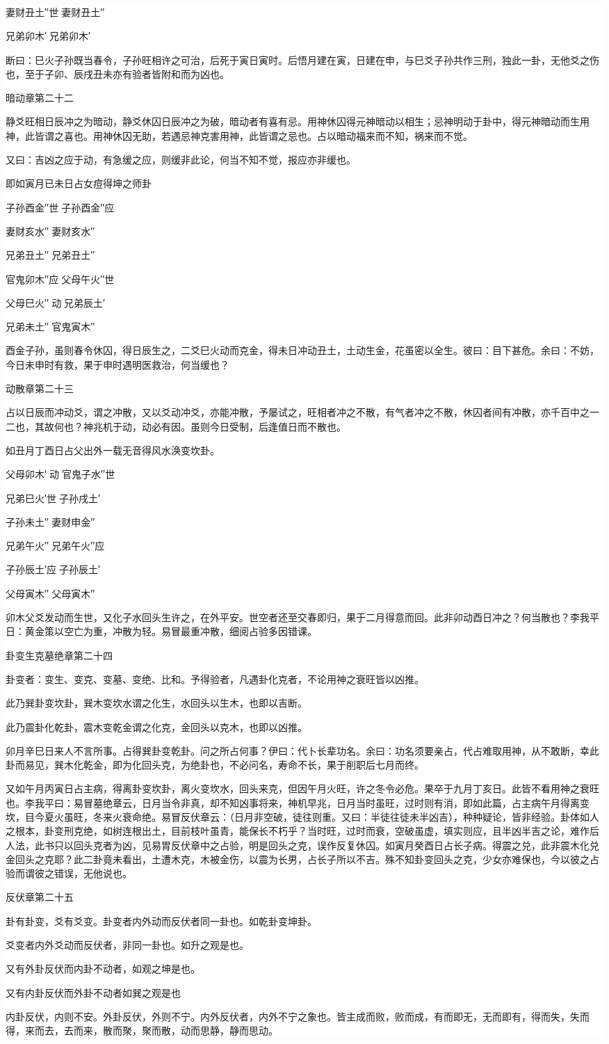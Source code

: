 妻财丑土″世              妻财丑土″  

兄弟卯木′                兄弟卯木′  

断曰：巳火子孙既当春令，子孙旺相许之可治，后死于寅日寅时。后悟月建在寅，日建在申，与巳爻子孙共作三刑，独此一卦，无他爻之伤也，至于子卯、辰戌丑未亦有验者皆附和而为凶也。  

暗动章第二十二  

静爻旺相日辰冲之为暗动，静爻休囚日辰冲之为破，暗动者有喜有忌。用神休囚得元神暗动以相生；忌神明动于卦中，得元神暗动而生用神，此皆谓之喜也。用神休囚无助，若遇忌神克害用神，此皆谓之忌也。占以暗动福来而不知，祸来而不觉。  

又曰：吉凶之应于动，有急缓之应，则缓非此论，何当不知不觉，报应亦非缓也。  

即如寅月已未日占女痘得坤之师卦  

子孙酉金″世              子孙酉金″应  

妻财亥水″                妻财亥水″  

兄弟丑土″                兄弟丑土″  

官鬼卯木″应              父母午火″世  

父母巳火″    动          兄弟辰土′  

兄弟未土″                官鬼寅木″  

酉金子孙，虽则春令休囚，得日辰生之，二爻巳火动而克金，得未日冲动丑土，土动生金，花虽密以全生。彼曰：目下甚危。余曰：不妨，今日未申时有救，果于申时遇明医救治，何当缓也？  

动散章第二十三  

占以日辰而冲动爻，谓之冲散，又以爻动冲爻，亦能冲散，予屡试之，旺相者冲之不散，有气者冲之不散，休囚者间有冲散，亦千百中之一二也，其故何也？神兆机于动，动必有因。虽则今日受制，后逢值日而不散也。  

如丑月丁酉日占父出外一载无音得风水涣变坎卦。  

父母卯木′    动          官鬼子水″世  

兄弟巳火′世              子孙戌土′  

子孙未土″                妻财申金″  

兄弟午火″                兄弟午火″应  

子孙辰土′应              子孙辰土′  

父母寅木″                父母寅木″  

卯木父爻发动而生世，又化子水回头生许之，在外平安。世空者还至交春即归，果于二月得意而回。此非卯动酉日冲之？何当散也？李我平日：黄金策以空亡为重，冲散为轻。易冒最重冲散，细阅占验多因错课。  

卦变生克墓绝章第二十四  

卦变者：变生、变克、变墓、变绝、比和。予得验者，凡遇卦化克者，不论用神之衰旺皆以凶推。  

此乃巽卦变坎卦，巽木变坎水谓之化生，水回头以生木，也即以吉断。  

此乃震卦化乾卦，震木变乾金谓之化克，金回头以克木，也即以凶推。  

卯月辛巳日来人不言所事。占得巽卦变乾卦。问之所占何事？伊曰：代卜长辈功名。余曰：功名须要亲占，代占难取用神，从不敢断，幸此卦而易见，巽木化乾金，即为化回头克，为绝卦也，不必问名，寿命不长，果于削职后七月而终。  

又如午月丙寅日占主病，得离卦变坎卦，离火变坎水，回头来克，但因午月火旺，许之冬令必危。果卒于九月丁亥日。此皆不看用神之衰旺也。李我平曰：易冒墓绝章云，日月当令非真，却不知凶事将来，神机早兆，日月当时虽旺，过时则有消，即如此篇，占主病午月得离变坎，目今夏火虽旺，冬来火衰命绝。易冒反伏章云：（日月非空破，徒往则重。又曰：半徒往徒未半凶吉），种种疑论，皆非经验。卦体如人之根本，卦变刑克绝，如树连根出土，目前枝叶虽青，能保长不朽乎？当时旺，过时而衰，空破虽虚，填实则应，且半凶半吉之论，难作后人法，此书只以回头克者为凶，见易胃反伏章中之占验，明是回头之克，误作反复休囚。如寅月癸酉日占长子病。得震之兑，此非震木化兑金回头之克耶？此二卦竟未看出，土遭木克，木被金伤，以震为长男，占长子所以不吉。殊不知卦变回头之克，少女亦难保也，今以彼之占验而谓彼之错误，无他说也。  

反伏章第二十五  

卦有卦变，爻有爻变。卦变者内外动而反伏者同一卦也。如乾卦变坤卦。  

爻变者内外爻动而反伏者，非同一卦也。如升之观是也。  

又有外卦反伏而内卦不动者，如观之坤是也。  

又有内卦反伏而外卦不动者如巽之观是也  

内卦反伏，内则不安。外卦反伏，外则不宁。内外反伏者，内外不宁之象也。皆主成而败，败而成，有而即无，无而即有，得而失，失而得，来而去，去而来，散而聚，聚而散，动而思静，静而思动。  

